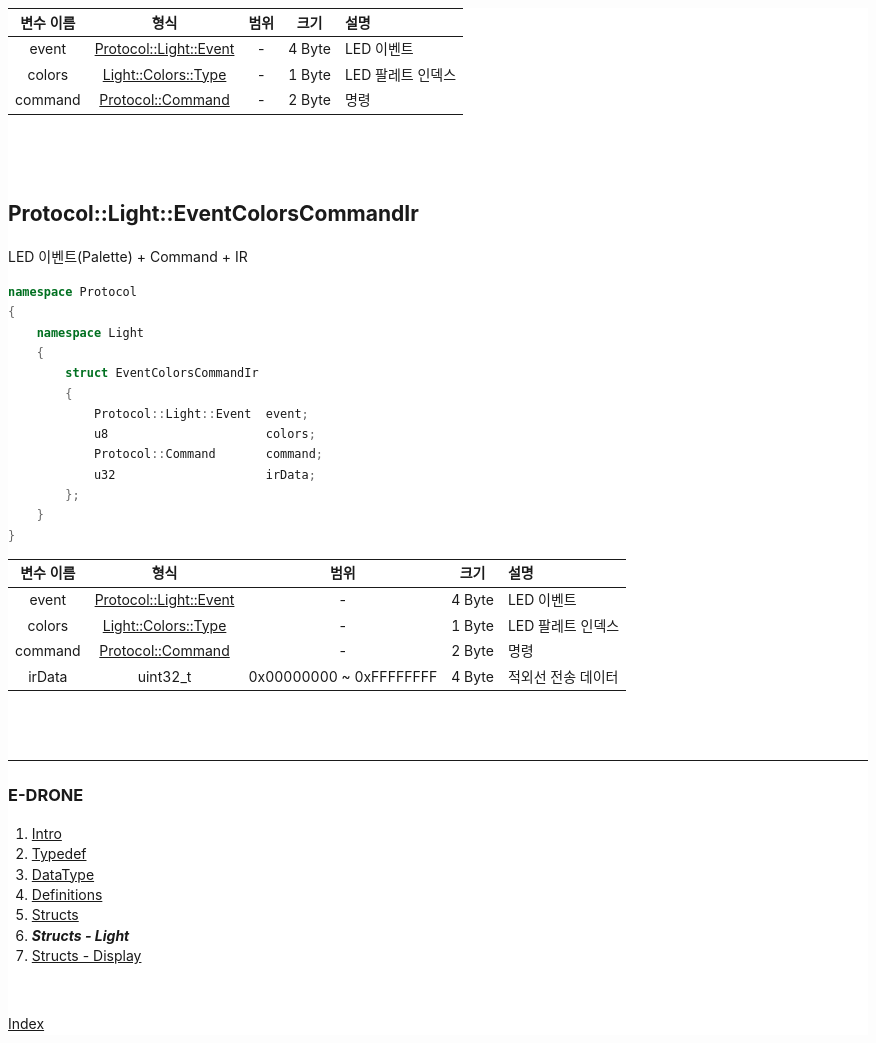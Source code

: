 | 변수 이름 | 형식                                              | 범위  | 크기     | 설명              |
|:---------:|:-------------------------------------------------:|:-----:|:--------:|:------------------|
| event     | [Protocol::Light::Event](#Protocol_Light_Event)   | -     | 4 Byte   | LED 이벤트        |
| colors    | [Light::Colors::Type](#Light_Colors)              | -     | 1 Byte   | LED 팔레트 인덱스 |
| command   | [Protocol::Command](05_structs.md#Protocol_Command)  | -     | 2 Byte   | 명령              |


<br>
<br>


<a name="Protocol_Light_EventColorsCommandIr"></a>
## Protocol::Light::EventColorsCommandIr

LED 이벤트(Palette) + Command + IR

```cpp
namespace Protocol
{
    namespace Light
    {
        struct EventColorsCommandIr
        {
            Protocol::Light::Event  event;
            u8                      colors;
            Protocol::Command       command;
            u32                     irData;
        };
    }
}
```

| 변수 이름 | 형식                                              | 범위                    | 크기     | 설명               |
|:---------:|:-------------------------------------------------:|:-----------------------:|:--------:|:-------------------|
| event     | [Protocol::Light::Event](#Protocol_Light_Event)   | -                       | 4 Byte   | LED 이벤트         |
| colors    | [Light::Colors::Type](#Light_Colors)              | -                       | 1 Byte   | LED 팔레트 인덱스  |
| command   | [Protocol::Command](05_structs.md#Protocol_Command)  | -                       | 2 Byte   | 명령               |
| irData    | uint32_t                                          | 0x00000000 ~ 0xFFFFFFFF | 4 Byte   | 적외선 전송 데이터 |


<br>
<br>


---

<h3>E-DRONE</H3>

1. [Intro](01_intro.md)
2. [Typedef](02_typedef.md)
3. [DataType](03_datatype.md)
4. [Definitions](04_definitions.md)
5. [Structs](05_structs.md)
6. ***Structs - Light***
7. [Structs - Display](07_structs_display.md)

<br>

[Index](index.md)
